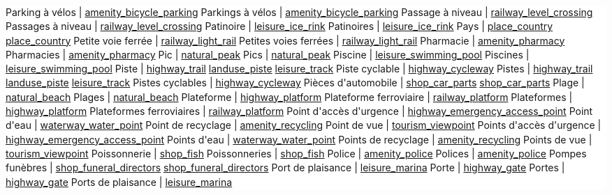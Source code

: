 Parking à vélos |  [amenity\_bicycle\_parking](https://taginfo.openstreetmap.org/tags/amenity=bicycle_parking)
Parkings à vélos |  [amenity\_bicycle\_parking](https://taginfo.openstreetmap.org/tags/amenity=bicycle_parking)
Passage à niveau |  [railway\_level\_crossing](https://taginfo.openstreetmap.org/tags/railway=level_crossing)
Passages à niveau |  [railway\_level\_crossing](https://taginfo.openstreetmap.org/tags/railway=level_crossing)
Patinoire |  [leisure\_ice\_rink](https://taginfo.openstreetmap.org/tags/leisure=ice_rink)
Patinoires |  [leisure\_ice\_rink](https://taginfo.openstreetmap.org/tags/leisure=ice_rink)
Pays |  [place\_country](https://taginfo.openstreetmap.org/tags/place=country) [place\_country](https://taginfo.openstreetmap.org/tags/place=country)
Petite voie ferrée |  [railway\_light\_rail](https://taginfo.openstreetmap.org/tags/railway=light_rail)
Petites voies ferrées |  [railway\_light\_rail](https://taginfo.openstreetmap.org/tags/railway=light_rail)
Pharmacie |  [amenity\_pharmacy](https://taginfo.openstreetmap.org/tags/amenity=pharmacy)
Pharmacies |  [amenity\_pharmacy](https://taginfo.openstreetmap.org/tags/amenity=pharmacy)
Pic |  [natural\_peak](https://taginfo.openstreetmap.org/tags/natural=peak)
Pics |  [natural\_peak](https://taginfo.openstreetmap.org/tags/natural=peak)
Piscine |  [leisure\_swimming\_pool](https://taginfo.openstreetmap.org/tags/leisure=swimming_pool)
Piscines |  [leisure\_swimming\_pool](https://taginfo.openstreetmap.org/tags/leisure=swimming_pool)
Piste |  [highway\_trail](https://taginfo.openstreetmap.org/tags/highway=trail) [landuse\_piste](https://taginfo.openstreetmap.org/tags/landuse=piste) [leisure\_track](https://taginfo.openstreetmap.org/tags/leisure=track)
Piste cyclable |  [highway\_cycleway](https://taginfo.openstreetmap.org/tags/highway=cycleway)
Pistes |  [highway\_trail](https://taginfo.openstreetmap.org/tags/highway=trail) [landuse\_piste](https://taginfo.openstreetmap.org/tags/landuse=piste) [leisure\_track](https://taginfo.openstreetmap.org/tags/leisure=track)
Pistes cyclables |  [highway\_cycleway](https://taginfo.openstreetmap.org/tags/highway=cycleway)
Pièces d'automobile |  [shop\_car\_parts](https://taginfo.openstreetmap.org/tags/shop=car_parts) [shop\_car\_parts](https://taginfo.openstreetmap.org/tags/shop=car_parts)
Plage |  [natural\_beach](https://taginfo.openstreetmap.org/tags/natural=beach)
Plages |  [natural\_beach](https://taginfo.openstreetmap.org/tags/natural=beach)
Plateforme |  [highway\_platform](https://taginfo.openstreetmap.org/tags/highway=platform)
Plateforme ferroviaire |  [railway\_platform](https://taginfo.openstreetmap.org/tags/railway=platform)
Plateformes |  [highway\_platform](https://taginfo.openstreetmap.org/tags/highway=platform)
Plateformes ferroviaires |  [railway\_platform](https://taginfo.openstreetmap.org/tags/railway=platform)
Point d'accès d'urgence |  [highway\_emergency\_access\_point](https://taginfo.openstreetmap.org/tags/highway=emergency_access_point)
Point d'eau |  [waterway\_water\_point](https://taginfo.openstreetmap.org/tags/waterway=water_point)
Point de recyclage |  [amenity\_recycling](https://taginfo.openstreetmap.org/tags/amenity=recycling)
Point de vue |  [tourism\_viewpoint](https://taginfo.openstreetmap.org/tags/tourism=viewpoint)
Points d'accès d'urgence |  [highway\_emergency\_access\_point](https://taginfo.openstreetmap.org/tags/highway=emergency_access_point)
Points d'eau |  [waterway\_water\_point](https://taginfo.openstreetmap.org/tags/waterway=water_point)
Points de recyclage |  [amenity\_recycling](https://taginfo.openstreetmap.org/tags/amenity=recycling)
Points de vue |  [tourism\_viewpoint](https://taginfo.openstreetmap.org/tags/tourism=viewpoint)
Poissonnerie |  [shop\_fish](https://taginfo.openstreetmap.org/tags/shop=fish)
Poissonneries |  [shop\_fish](https://taginfo.openstreetmap.org/tags/shop=fish)
Police |  [amenity\_police](https://taginfo.openstreetmap.org/tags/amenity=police)
Polices |  [amenity\_police](https://taginfo.openstreetmap.org/tags/amenity=police)
Pompes funèbres |  [shop\_funeral\_directors](https://taginfo.openstreetmap.org/tags/shop=funeral_directors) [shop\_funeral\_directors](https://taginfo.openstreetmap.org/tags/shop=funeral_directors)
Port de plaisance |  [leisure\_marina](https://taginfo.openstreetmap.org/tags/leisure=marina)
Porte |  [highway\_gate](https://taginfo.openstreetmap.org/tags/highway=gate)
Portes |  [highway\_gate](https://taginfo.openstreetmap.org/tags/highway=gate)
Ports de plaisance |  [leisure\_marina](https://taginfo.openstreetmap.org/tags/leisure=marina)